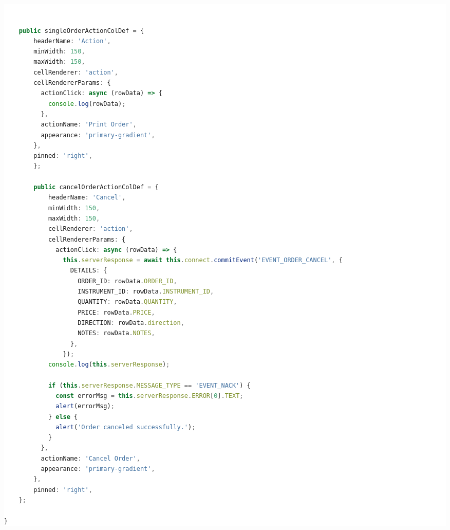 ```typescript title='orders-grid.ts'


    public singleOrderActionColDef = {
        headerName: 'Action',
        minWidth: 150,
        maxWidth: 150,
        cellRenderer: 'action',
        cellRendererParams: {
          actionClick: async (rowData) => {
            console.log(rowData);
          },
          actionName: 'Print Order',
          appearance: 'primary-gradient',
        },
        pinned: 'right',
        };

        public cancelOrderActionColDef = {
            headerName: 'Cancel',
            minWidth: 150,
            maxWidth: 150,
            cellRenderer: 'action',
            cellRendererParams: {
              actionClick: async (rowData) => {
                this.serverResponse = await this.connect.commitEvent('EVENT_ORDER_CANCEL', {
                  DETAILS: {
                    ORDER_ID: rowData.ORDER_ID,
                    INSTRUMENT_ID: rowData.INSTRUMENT_ID,
                    QUANTITY: rowData.QUANTITY,
                    PRICE: rowData.PRICE,
                    DIRECTION: rowData.direction,
                    NOTES: rowData.NOTES,
                  },
                });
            console.log(this.serverResponse);

            if (this.serverResponse.MESSAGE_TYPE == 'EVENT_NACK') {
              const errorMsg = this.serverResponse.ERROR[0].TEXT;
              alert(errorMsg);
            } else {
              alert('Order canceled successfully.');
            }
          },
          actionName: 'Cancel Order',
          appearance: 'primary-gradient',
        },
        pinned: 'right',
    };

}
```

